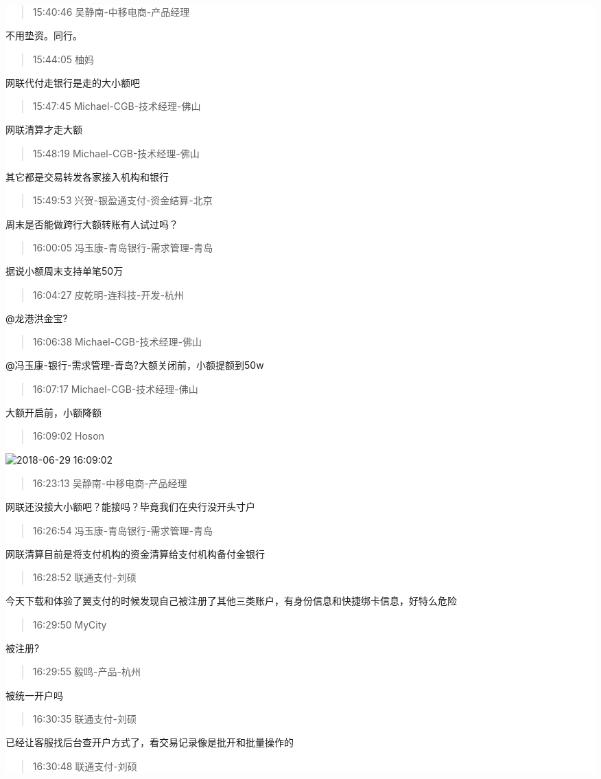 > 15:40:46  吴静南-中移电商-产品经理  
   
不用垫资。同行。  
   
> 15:44:05  柚妈  
   
网联代付走银行是走的大小额吧  
   
> 15:47:45  Michael-CGB-技术经理-佛山  
   
网联清算才走大额  
   
> 15:48:19  Michael-CGB-技术经理-佛山  
   
其它都是交易转发各家接入机构和银行  
   
> 15:49:53  兴贺-银盈通支付-资金结算-北京  
   
周末是否能做跨行大额转账有人试过吗？  
   
> 16:00:05  冯玉康-青岛银行-需求管理-青岛  
   
据说小额周末支持单笔50万  
   
> 16:04:27  皮乾明-连科技-开发-杭州  
   
@龙港洪金宝?  
   
> 16:06:38  Michael-CGB-技术经理-佛山  
   
@冯玉康-银行-需求管理-青岛?大额关闭前，小额提额到50w  
   
> 16:07:17  Michael-CGB-技术经理-佛山  
   
大额开启前，小额降额  
   
> 16:09:02  Hoson  
   
![2018-06-29 16:09:02](http://static.cocolian.cn/img/201806/20180629_160902.png) 
   
> 16:23:13  吴静南-中移电商-产品经理  
   
网联还没接大小额吧？能接吗？毕竟我们在央行没开头寸户  
   
> 16:26:54  冯玉康-青岛银行-需求管理-青岛  
   
网联清算目前是将支付机构的资金清算给支付机构备付金银行  
   
> 16:28:52  联通支付-刘硕  
   
今天下载和体验了翼支付的时候发现自己被注册了其他三类账户，有身份信息和快捷绑卡信息，好特么危险  
   
> 16:29:50  MyCity  
   
被注册?  
   
> 16:29:55  毅鸣-产品-杭州  
   
被统一开户吗  
   
> 16:30:35  联通支付-刘硕  
   
已经让客服找后台查开户方式了，看交易记录像是批开和批量操作的  
   
> 16:30:48  联通支付-刘硕  
   